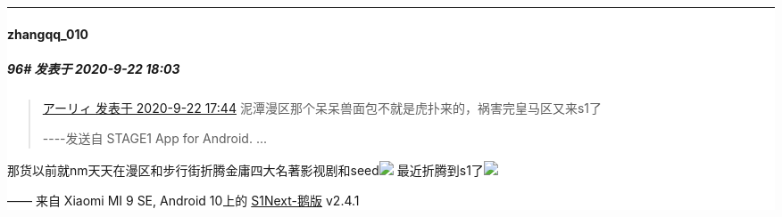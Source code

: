 

*****

####  zhangqq_010  
##### 96#       发表于 2020-9-22 18:03



<blockquote><a href="httphttps://bbs.saraba1st.com/2b/forum.php?mod=redirect&amp;goto=findpost&amp;pid=48816671&amp;ptid=1961051" target="_blank">アーリィ 发表于 2020-9-22 17:44</a>
泥潭漫区那个呆呆兽面包不就是虎扑来的，祸害完皇马区又来s1了


----发送自 STAGE1 App for Android. ...</blockquote>
那货以前就nm天天在漫区和步行街折腾金庸四大名著影视剧和seed<img src="https://static.saraba1st.com/image/smiley/face2017/016.png" referrerpolicy="no-referrer">
最近折腾到s1了<img src="https://static.saraba1st.com/image/smiley/face2017/053.png" referrerpolicy="no-referrer">

—— 来自 Xiaomi MI 9 SE, Android 10上的 [S1Next-鹅版](https://github.com/ykrank/S1-Next/releases) v2.4.1





                                              